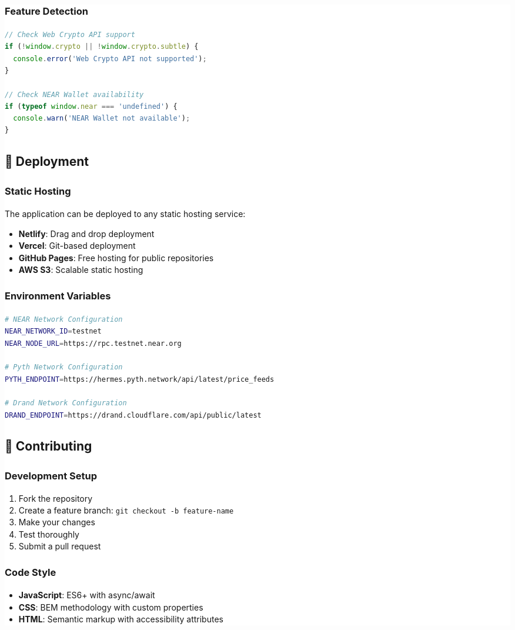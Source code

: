 ### Feature Detection
```javascript
// Check Web Crypto API support
if (!window.crypto || !window.crypto.subtle) {
  console.error('Web Crypto API not supported');
}

// Check NEAR Wallet availability
if (typeof window.near === 'undefined') {
  console.warn('NEAR Wallet not available');
}
```

## 🚀 Deployment

### Static Hosting
The application can be deployed to any static hosting service:

- **Netlify**: Drag and drop deployment
- **Vercel**: Git-based deployment
- **GitHub Pages**: Free hosting for public repositories
- **AWS S3**: Scalable static hosting

### Environment Variables
```bash
# NEAR Network Configuration
NEAR_NETWORK_ID=testnet
NEAR_NODE_URL=https://rpc.testnet.near.org

# Pyth Network Configuration
PYTH_ENDPOINT=https://hermes.pyth.network/api/latest/price_feeds

# Drand Network Configuration
DRAND_ENDPOINT=https://drand.cloudflare.com/api/public/latest
```

## 🤝 Contributing

### Development Setup
1. Fork the repository
2. Create a feature branch: `git checkout -b feature-name`
3. Make your changes
4. Test thoroughly
5. Submit a pull request

### Code Style
- **JavaScript**: ES6+ with async/await
- **CSS**: BEM methodology with custom properties
- **HTML**: Semantic markup with accessibility attributes

